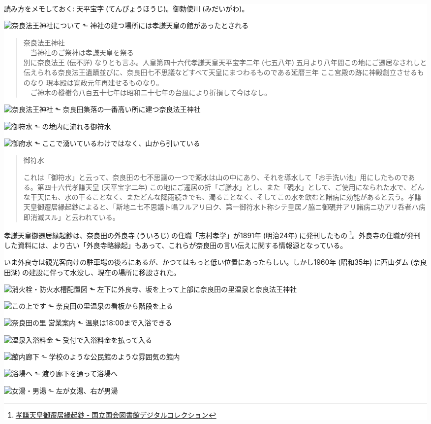 読み方をメモしておく: 天平宝字 (てんぴょうほうじ)。御勅使川 (みだいがわ)。

![奈良法王神社について](https://yu.xaxxi.net/content/images/2021/06/PSX_20210606_110628.jpg)
&#x2B11; 神社の建つ場所には孝謙天皇の館があったとされる

> 奈良法王神社  
> 　当神社のご祭神は孝謙天皇を祭る  
> 別に奈良法王 (伝不詳) なりとも言ふ。人皇第四十六代孝謙天皇天平宝字二年 (七五八年) 五月より八年間この地にご遷居なされしと伝えられる奈良法王遺蹟並びに、奈良田七不思議などすべて天皇にまつわるものである延暦三年 ここ宮殿の跡に神殿創立させるものなり 現本殿は寛政元年再建せるものなり。  
> 　ご神木の樅樹令八百五十七年は昭和二十七年の台風により折損して今はなし。

![奈良法王神社](https://yu.xaxxi.net/content/images/2021/06/PSX_20210606_110428.jpg)
&#x2B11; 奈良田集落の一番高い所に建つ奈良法王神社

![御符水](https://yu.xaxxi.net/content/images/2021/06/PSX_20210606_110527.jpg)
&#x2B11; の境内に流れる御符水

![御府水](https://yu.xaxxi.net/content/images/2021/06/PSX_20210606_110503.jpg)
&#x2B11; ここで湧いているわけではなく、山から引いている

> 御符水
>
> これは「御符水」と云って、奈良田の七不思議の一つで源水は山の中にあり、それを導水して「お手洗い池」用にしたものである。第四十六代孝謙天皇 (天平宝字二年) この地にご遷居の折「ご膳水」とし、また「硯水」として、ご使用になられた水で、どんな干天にも、水の干ることなく、またどんな降雨続きでも、濁ることなく、そしてこの水を飲むと諸病に効能があると云う。孝謙天皇御遷居縁起鈔によると、「斯地ニ七不思議ト唱フルアリ曰ク、第一御符水ト称シテ皇居ノ脇ニ御硯井アリ諸病ニ功アリ呑者ハ病即消滅スル」と云われている。

孝謙天皇御遷居縁起鈔は、奈良田の外良寺 (ういろじ) の住職「志村孝学」が1891年 (明治24年) に発刊したもの [^1]。外良寺の住職が発刊した資料には、より古い「外良寺略縁起」もあって、これらが奈良田の言い伝えに関する情報源となっている。

いま外良寺は観光客向けの駐車場の後ろにあるが、かつてはもっと低い位置にあったらしい。しかし1960年 (昭和35年) に西山ダム (奈良田湖) の建設に伴って水没し、現在の場所に移設された。

[^1]: [孝謙天皇御遷居縁起鈔 \- 国立国会図書館デジタルコレクション](https://dl.ndl.go.jp/info:ndljp/pid/823592)

![消火栓・防火水槽配置図](https://yu.xaxxi.net/content/images/2021/06/PSX_20210606_110308.jpg)
&#x2B11; 左下に外良寺、坂を上って上部に奈良田の里温泉と奈良法王神社

![この上です](https://yu.xaxxi.net/content/images/2021/06/PSX_20210606_112707.jpg)
&#x2B11; 奈良田の里温泉の看板から階段を上る

![奈良田の里 営業案内](https://yu.xaxxi.net/content/images/2021/06/PSX_20210606_112809.jpg)
&#x2B11; 温泉は18:00まで入浴できる

![温泉入浴料金](https://yu.xaxxi.net/content/images/2021/06/PSX_20210606_112613.jpg)
&#x2B11; 受付で入浴料金を払って入る

![館内廊下](https://yu.xaxxi.net/content/images/2021/06/PSX_20210606_112545.jpg)
&#x2B11; 学校のような公民館のような雰囲気の館内

![浴場へ](https://yu.xaxxi.net/content/images/2021/06/PSX_20210606_112529.jpg)
&#x2B11; 渡り廊下を通って浴場へ

![女湯・男湯](https://yu.xaxxi.net/content/images/2021/06/PSX_20210606_112422.jpg)
&#x2B11; 左が女湯、右が男湯
